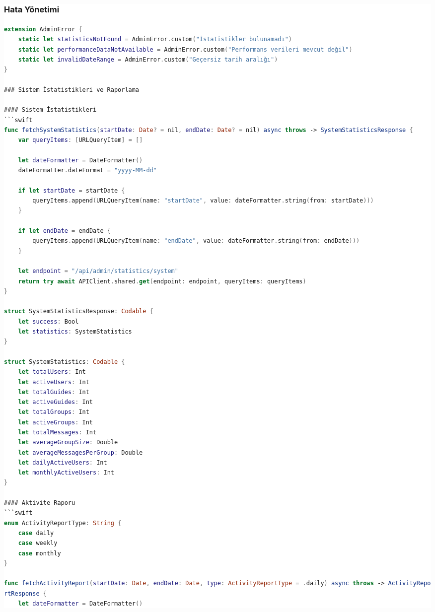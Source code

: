 ### Hata Yönetimi
```swift
extension AdminError {
    static let statisticsNotFound = AdminError.custom("İstatistikler bulunamadı")
    static let performanceDataNotAvailable = AdminError.custom("Performans verileri mevcut değil")
    static let invalidDateRange = AdminError.custom("Geçersiz tarih aralığı")
}

### Sistem İstatistikleri ve Raporlama

#### Sistem İstatistikleri
```swift
func fetchSystemStatistics(startDate: Date? = nil, endDate: Date? = nil) async throws -> SystemStatisticsResponse {
    var queryItems: [URLQueryItem] = []
    
    let dateFormatter = DateFormatter()
    dateFormatter.dateFormat = "yyyy-MM-dd"
    
    if let startDate = startDate {
        queryItems.append(URLQueryItem(name: "startDate", value: dateFormatter.string(from: startDate)))
    }
    
    if let endDate = endDate {
        queryItems.append(URLQueryItem(name: "endDate", value: dateFormatter.string(from: endDate)))
    }
    
    let endpoint = "/api/admin/statistics/system"
    return try await APIClient.shared.get(endpoint: endpoint, queryItems: queryItems)
}

struct SystemStatisticsResponse: Codable {
    let success: Bool
    let statistics: SystemStatistics
}

struct SystemStatistics: Codable {
    let totalUsers: Int
    let activeUsers: Int
    let totalGuides: Int
    let activeGuides: Int
    let totalGroups: Int
    let activeGroups: Int
    let totalMessages: Int
    let averageGroupSize: Double
    let averageMessagesPerGroup: Double
    let dailyActiveUsers: Int
    let monthlyActiveUsers: Int
}

#### Aktivite Raporu
```swift
enum ActivityReportType: String {
    case daily
    case weekly
    case monthly
}

func fetchActivityReport(startDate: Date, endDate: Date, type: ActivityReportType = .daily) async throws -> ActivityReportResponse {
    let dateFormatter = DateFormatter()
```